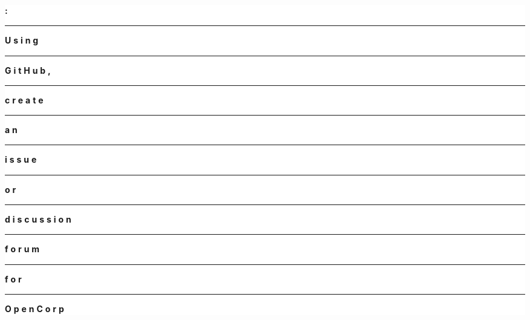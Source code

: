 **:**
** **
**U**
**s**
**i**
**n**
**g**
** **
**G**
**i**
**t**
**H**
**u**
**b**
**,**
** **
**c**
**r**
**e**
**a**
**t**
**e**
** **
**a**
**n**
** **
**i**
**s**
**s**
**u**
**e**
** **
**o**
**r**
** **
**d**
**i**
**s**
**c**
**u**
**s**
**s**
**i**
**o**
**n**
** **
**f**
**o**
**r**
**u**
**m**
** **
**f**
**o**
**r**
** **
**O**
**p**
**e**
**n**
**C**
**o**
**r**
**p**